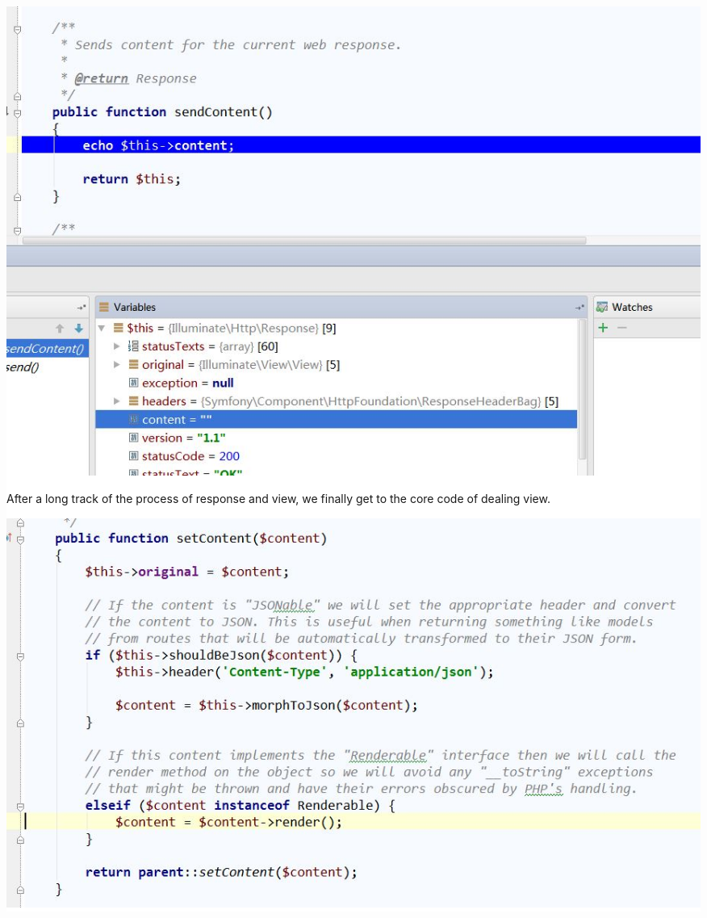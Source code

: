![](https://github.com/wyl206/Web/blob/master/laravel/pic/sentContent.JPG?raw=true)

After a long track of the process of response and view, we finally get to the core code of dealing view.

![](https://github.com/wyl206/Web/blob/master/laravel/pic/setContent.JPG?raw=true)
